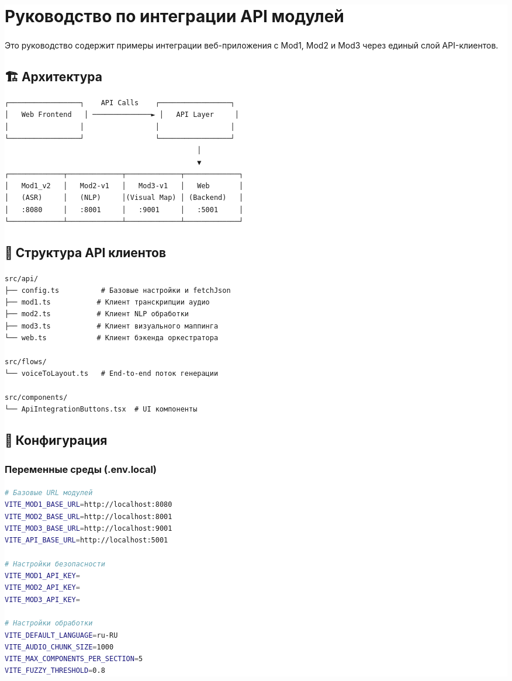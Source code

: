# Руководство по интеграции API модулей

Это руководство содержит примеры интеграции веб-приложения с Mod1, Mod2 и Mod3 через единый слой API-клиентов.

## 🏗️ Архитектура

```
┌─────────────────┐    API Calls    ┌─────────────────┐
│   Web Frontend   │ ──────────────► │   API Layer     │
│                 │                 │                 │
└─────────────────┘                 └─────────────────┘
                                              │
                                              ▼
┌─────────────┬─────────────┬─────────────┬─────────────┐
│   Mod1_v2   │   Mod2-v1   │   Mod3-v1   │   Web       │
│   (ASR)     │   (NLP)     │(Visual Map) │ (Backend)   │
│   :8080     │   :8001     │   :9001     │   :5001     │
└─────────────┴─────────────┴─────────────┴─────────────┘
```

## 📁 Структура API клиентов

```
src/api/
├── config.ts          # Базовые настройки и fetchJson
├── mod1.ts           # Клиент транскрипции аудио
├── mod2.ts           # Клиент NLP обработки
├── mod3.ts           # Клиент визуального маппинга
└── web.ts            # Клиент бэкенда оркестратора

src/flows/
└── voiceToLayout.ts   # End-to-end поток генерации

src/components/
└── ApiIntegrationButtons.tsx  # UI компоненты
```

## 🔧 Конфигурация

### Переменные среды (.env.local)

```bash
# Базовые URL модулей
VITE_MOD1_BASE_URL=http://localhost:8080
VITE_MOD2_BASE_URL=http://localhost:8001  
VITE_MOD3_BASE_URL=http://localhost:9001
VITE_API_BASE_URL=http://localhost:5001

# Настройки безопасности
VITE_MOD1_API_KEY=
VITE_MOD2_API_KEY=
VITE_MOD3_API_KEY=

# Настройки обработки
VITE_DEFAULT_LANGUAGE=ru-RU
VITE_AUDIO_CHUNK_SIZE=1000
VITE_MAX_COMPONENTS_PER_SECTION=5
VITE_FUZZY_THRESHOLD=0.8
```
